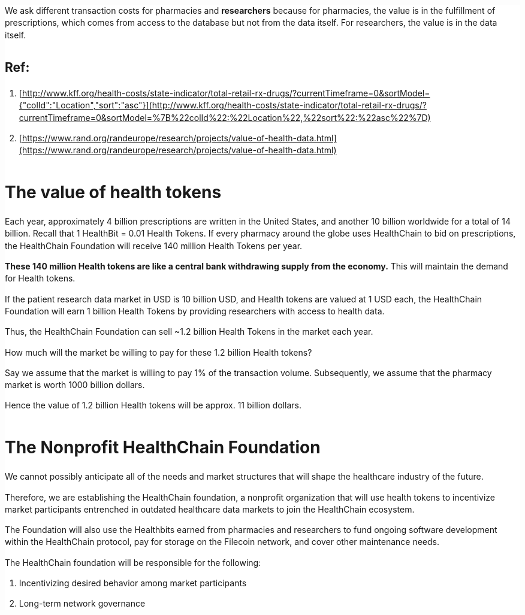 We ask different transaction costs for pharmacies and **researchers** because for pharmacies, the value is in the fulfillment of prescriptions, which comes from access to the database but not from the data itself. For researchers, the value is in the data itself.

## **Ref:**

1. [http://www.kff.org/health-costs/state-indicator/total-retail-rx-drugs/?currentTimeframe=0&sortModel={"colId":"Location","sort":"asc"}](http://www.kff.org/health-costs/state-indicator/total-retail-rx-drugs/?currentTimeframe=0&sortModel=%7B%22colId%22:%22Location%22,%22sort%22:%22asc%22%7D)

2. [https://www.rand.org/randeurope/research/projects/value-of-health-data.html](https://www.rand.org/randeurope/research/projects/value-of-health-data.html)

# The value of health tokens

Each year, approximately 4 billion prescriptions are written in the United States, and another 10 billion worldwide for a total of 14 billion. Recall that 1 HealthBit = 0.01 Health Tokens. If every pharmacy around the globe uses HealthChain to bid on prescriptions, the HealthChain Foundation will receive 140 million Health Tokens per year.

**These 140 million Health tokens are like a central bank withdrawing supply from the economy.** This will maintain the demand for Health tokens.

If the patient research data market in USD is 10 billion USD, and Health tokens are valued at 1 USD each, the HealthChain Foundation will earn 1 billion Health Tokens by providing researchers with access to health data.

Thus, the HealthChain Foundation can sell  ~1.2 billion Health Tokens in the market each year.

How much will the market be willing to pay for these 1.2 billion Health tokens?

Say we assume that the market is willing to pay 1% of the transaction volume. Subsequently, we assume that the pharmacy market is worth 1000 billion dollars.

Hence the value of 1.2 billion Health tokens will be approx. 11 billion dollars.

# The Nonprofit HealthChain Foundation

We cannot possibly anticipate all of the needs and market structures that will shape the healthcare industry of the future.

Therefore, we are establishing the HealthChain foundation, a nonprofit organization that will use health tokens to incentivize market participants entrenched in outdated healthcare data markets to join the HealthChain ecosystem.

The Foundation will also use the Healthbits earned from pharmacies and researchers to fund ongoing software development within the HealthChain protocol, pay for storage on the Filecoin network, and cover other maintenance needs.

The HealthChain foundation will be responsible for the following:

1. Incentivizing desired behavior among market participants

2. Long-term network governance 
